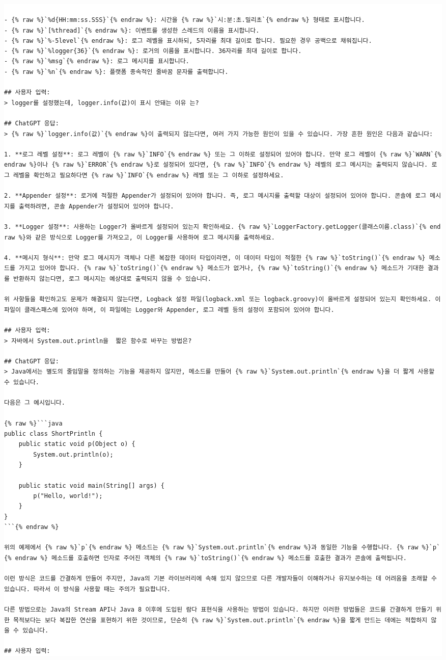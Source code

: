 ```{% endraw %}

- {% raw %}`%d{HH:mm:ss.SSS}`{% endraw %}: 시간을 {% raw %}`시:분:초.밀리초`{% endraw %} 형태로 표시합니다.
- {% raw %}`[%thread]`{% endraw %}: 이벤트를 생성한 스레드의 이름을 표시합니다.
- {% raw %}`%-5level`{% endraw %}: 로그 레벨을 표시하되, 5자리를 최대 길이로 합니다. 필요한 경우 공백으로 채워집니다.
- {% raw %}`%logger{36}`{% endraw %}: 로거의 이름을 표시합니다. 36자리를 최대 길이로 합니다.
- {% raw %}`%msg`{% endraw %}: 로그 메시지를 표시합니다.
- {% raw %}`%n`{% endraw %}: 플랫폼 종속적인 줄바꿈 문자를 출력합니다.

## 사용자 입력:
> logger를 설정했는데, logger.info(값)이 표시 안돼는 이유 는?

## ChatGPT 응답:
> {% raw %}`logger.info(값)`{% endraw %}이 출력되지 않는다면, 여러 가지 가능한 원인이 있을 수 있습니다. 가장 흔한 원인은 다음과 같습니다:

1. **로그 레벨 설정**: 로그 레벨이 {% raw %}`INFO`{% endraw %} 또는 그 이하로 설정되어 있어야 합니다. 만약 로그 레벨이 {% raw %}`WARN`{% endraw %}이나 {% raw %}`ERROR`{% endraw %}로 설정되어 있다면, {% raw %}`INFO`{% endraw %} 레벨의 로그 메시지는 출력되지 않습니다. 로그 레벨을 확인하고 필요하다면 {% raw %}`INFO`{% endraw %} 레벨 또는 그 이하로 설정하세요.

2. **Appender 설정**: 로거에 적절한 Appender가 설정되어 있어야 합니다. 즉, 로그 메시지를 출력할 대상이 설정되어 있어야 합니다. 콘솔에 로그 메시지를 출력하려면, 콘솔 Appender가 설정되어 있어야 합니다.

3. **Logger 설정**: 사용하는 Logger가 올바르게 설정되어 있는지 확인하세요. {% raw %}`LoggerFactory.getLogger(클래스이름.class)`{% endraw %}와 같은 방식으로 Logger를 가져오고, 이 Logger를 사용하여 로그 메시지를 출력하세요.

4. **메시지 형식**: 만약 로그 메시지가 객체나 다른 복잡한 데이터 타입이라면, 이 데이터 타입이 적절한 {% raw %}`toString()`{% endraw %} 메소드를 가지고 있어야 합니다. {% raw %}`toString()`{% endraw %} 메소드가 없거나, {% raw %}`toString()`{% endraw %} 메소드가 기대한 결과를 반환하지 않는다면, 로그 메시지는 예상대로 출력되지 않을 수 있습니다.

위 사항들을 확인하고도 문제가 해결되지 않는다면, Logback 설정 파일(logback.xml 또는 logback.groovy)이 올바르게 설정되어 있는지 확인하세요. 이 파일이 클래스패스에 있어야 하며, 이 파일에는 Logger와 Appender, 로그 레벨 등의 설정이 포함되어 있어야 합니다.

## 사용자 입력:
> 자바에서 System.out.println을  짧은 함수로 바꾸는 방법은?

## ChatGPT 응답:
> Java에서는 별도의 줄임말을 정의하는 기능을 제공하지 않지만, 메소드를 만들어 {% raw %}`System.out.println`{% endraw %}을 더 짧게 사용할 수 있습니다.

다음은 그 예시입니다.

{% raw %}```java
public class ShortPrintln {
    public static void p(Object o) {
        System.out.println(o);
    }

    public static void main(String[] args) {
        p("Hello, world!");
    }
}
```{% endraw %}

위의 예제에서 {% raw %}`p`{% endraw %} 메소드는 {% raw %}`System.out.println`{% endraw %}과 동일한 기능을 수행합니다. {% raw %}`p`{% endraw %} 메소드를 호출하면 인자로 주어진 객체의 {% raw %}`toString()`{% endraw %} 메소드를 호출한 결과가 콘솔에 출력됩니다.

이런 방식은 코드를 간결하게 만들어 주지만, Java의 기본 라이브러리에 속해 있지 않으므로 다른 개발자들이 이해하거나 유지보수하는 데 어려움을 초래할 수 있습니다. 따라서 이 방식을 사용할 때는 주의가 필요합니다.

다른 방법으로는 Java의 Stream API나 Java 8 이후에 도입된 람다 표현식을 사용하는 방법이 있습니다. 하지만 이러한 방법들은 코드를 간결하게 만들기 위한 목적보다는 보다 복잡한 연산을 표현하기 위한 것이므로, 단순히 {% raw %}`System.out.println`{% endraw %}을 짧게 만드는 데에는 적합하지 않을 수 있습니다.

## 사용자 입력:
```